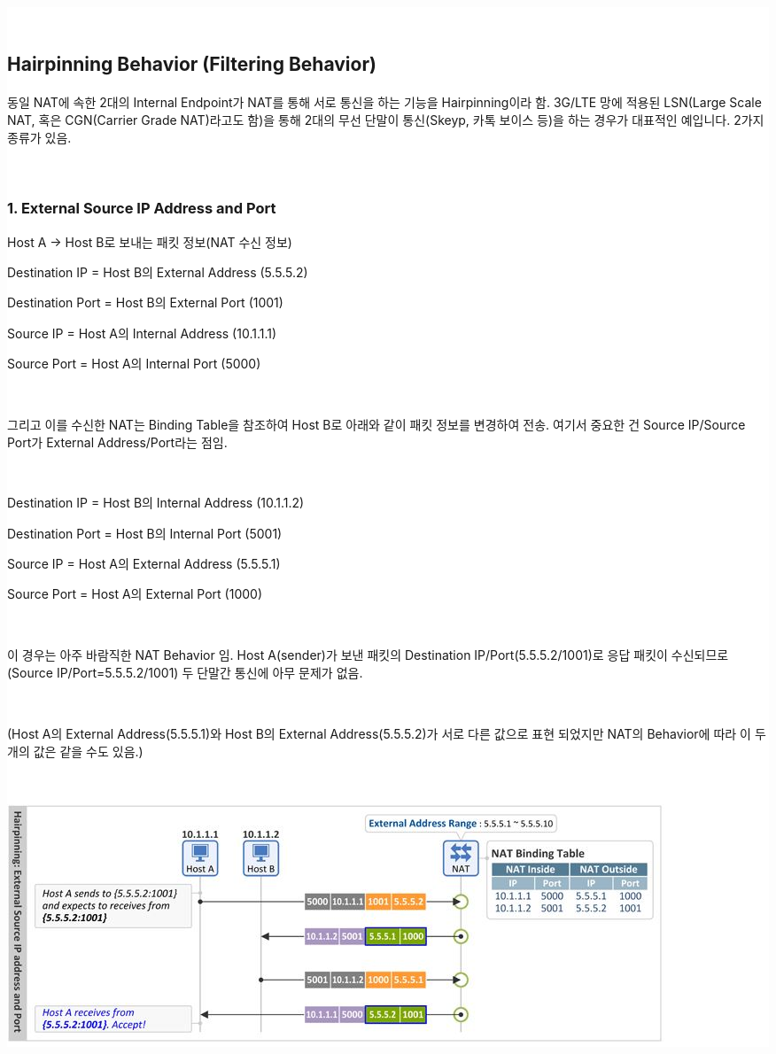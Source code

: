 
​    

## Hairpinning Behavior (Filtering Behavior)

동일 NAT에 속한 2대의 Internal Endpoint가 NAT를 통해 서로 통신을 하는 기능을 Hairpinning이라 함. 3G/LTE 망에 적용된 LSN(Large Scale NAT, 혹은 CGN(Carrier Grade NAT)라고도 함)을 통해 2대의 무선 단말이 통신(Skeyp, 카톡 보이스 등)을 하는 경우가 대표적인 예입니다. 2가지 종류가 있음.

​    

### 1. External Source IP Address and Port

Host A -> Host B로 보내는 패킷 정보(NAT 수신 정보) 

Destination IP = Host B의 External Address (5.5.5.2)

Destination Port = Host B의 External Port (1001)

Source IP = Host A의 Internal Address (10.1.1.1)

Source Port = Host A의 Internal Port (5000)

​    

그리고 이를 수신한 NAT는 Binding Table을 참조하여 Host B로 아래와 같이 패킷 정보를 변경하여 전송. 여기서 중요한 건 Source IP/Source Port가 External Address/Port라는 점임.

​    

Destination IP = Host B의 Internal Address (10.1.1.2)

Destination Port = Host B의 Internal Port (5001)

Source IP = Host A의 External Address (5.5.5.1)

Source Port = Host A의 External Port (1000)

​    

이 경우는 아주 바람직한 NAT Behavior 임. Host A(sender)가 보낸 패킷의 Destination IP/Port(5.5.5.2/1001)로 응답 패킷이 수신되므로(Source IP/Port=5.5.5.2/1001) 두 단말간 통신에 아무 문제가 없음.

​    

(Host A의 External Address(5.5.5.1)와 Host B의 External Address(5.5.5.2)가 서로 다른 값으로 표현 되었지만 NAT의 Behavior에 따라 이 두개의 값은 같을 수도 있음.)

​    

  ![그림입니다.  원본 그림의 이름: CLP00004df0000e.bmp  원본 그림의 크기: 가로 742pixel, 세로 269pixel](README%20assets/tmp400D.jpg)  
